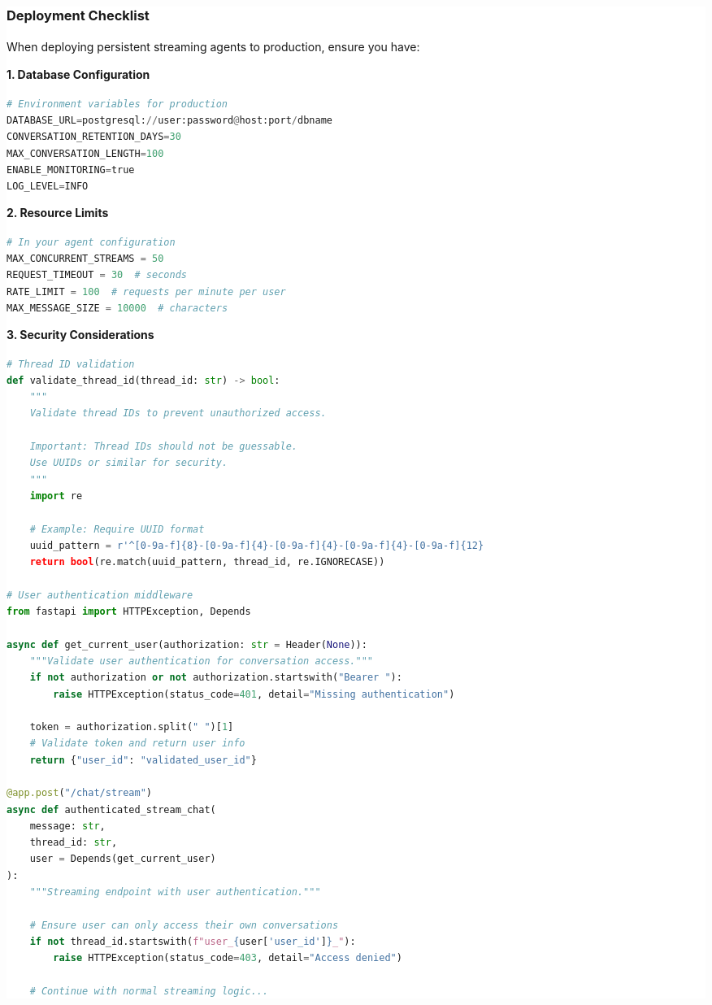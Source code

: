 ### Deployment Checklist

When deploying persistent streaming agents to production, ensure you have:

**1. Database Configuration**
```python
# Environment variables for production
DATABASE_URL=postgresql://user:password@host:port/dbname
CONVERSATION_RETENTION_DAYS=30
MAX_CONVERSATION_LENGTH=100
ENABLE_MONITORING=true
LOG_LEVEL=INFO
```

**2. Resource Limits**
```python
# In your agent configuration
MAX_CONCURRENT_STREAMS = 50
REQUEST_TIMEOUT = 30  # seconds
RATE_LIMIT = 100  # requests per minute per user
MAX_MESSAGE_SIZE = 10000  # characters
```

**3. Security Considerations**
```python
# Thread ID validation
def validate_thread_id(thread_id: str) -> bool:
    """
    Validate thread IDs to prevent unauthorized access.
    
    Important: Thread IDs should not be guessable.
    Use UUIDs or similar for security.
    """
    import re
    
    # Example: Require UUID format
    uuid_pattern = r'^[0-9a-f]{8}-[0-9a-f]{4}-[0-9a-f]{4}-[0-9a-f]{4}-[0-9a-f]{12}
    return bool(re.match(uuid_pattern, thread_id, re.IGNORECASE))

# User authentication middleware
from fastapi import HTTPException, Depends

async def get_current_user(authorization: str = Header(None)):
    """Validate user authentication for conversation access."""
    if not authorization or not authorization.startswith("Bearer "):
        raise HTTPException(status_code=401, detail="Missing authentication")
    
    token = authorization.split(" ")[1]
    # Validate token and return user info
    return {"user_id": "validated_user_id"}

@app.post("/chat/stream")
async def authenticated_stream_chat(
    message: str, 
    thread_id: str,
    user = Depends(get_current_user)
):
    """Streaming endpoint with user authentication."""
    
    # Ensure user can only access their own conversations
    if not thread_id.startswith(f"user_{user['user_id']}_"):
        raise HTTPException(status_code=403, detail="Access denied")
    
    # Continue with normal streaming logic...
```
